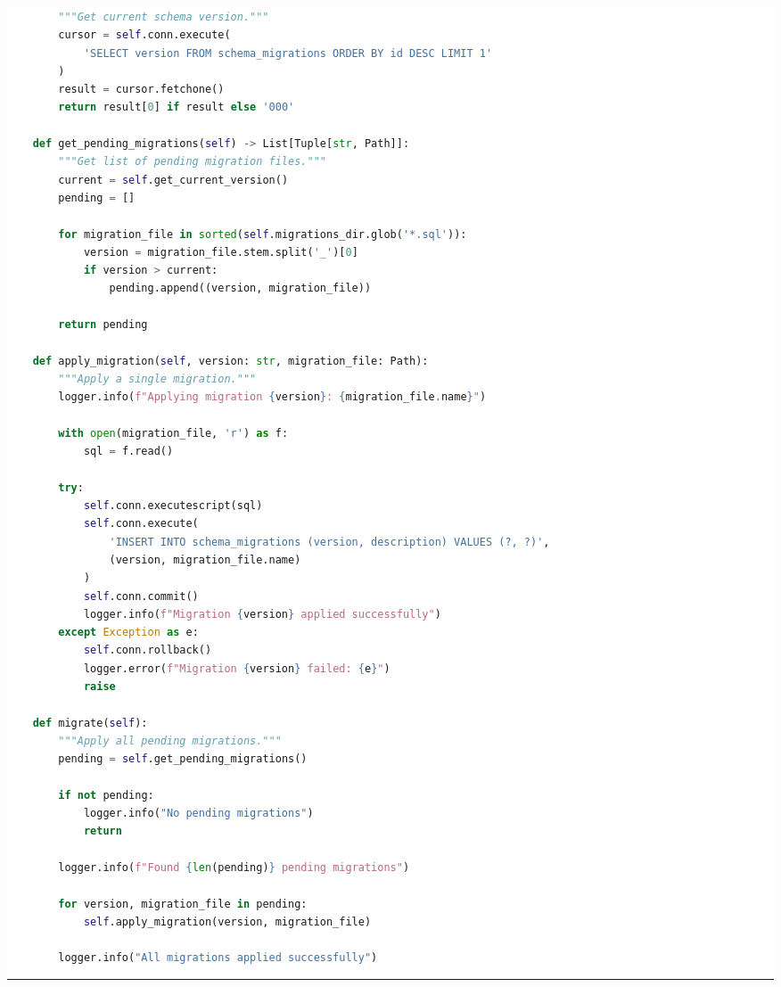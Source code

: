 ```python
        """Get current schema version."""
        cursor = self.conn.execute(
            'SELECT version FROM schema_migrations ORDER BY id DESC LIMIT 1'
        )
        result = cursor.fetchone()
        return result[0] if result else '000'
        
    def get_pending_migrations(self) -> List[Tuple[str, Path]]:
        """Get list of pending migration files."""
        current = self.get_current_version()
        pending = []
        
        for migration_file in sorted(self.migrations_dir.glob('*.sql')):
            version = migration_file.stem.split('_')[0]
            if version > current:
                pending.append((version, migration_file))
                
        return pending
        
    def apply_migration(self, version: str, migration_file: Path):
        """Apply a single migration."""
        logger.info(f"Applying migration {version}: {migration_file.name}")
        
        with open(migration_file, 'r') as f:
            sql = f.read()
            
        try:
            self.conn.executescript(sql)
            self.conn.execute(
                'INSERT INTO schema_migrations (version, description) VALUES (?, ?)',
                (version, migration_file.name)
            )
            self.conn.commit()
            logger.info(f"Migration {version} applied successfully")
        except Exception as e:
            self.conn.rollback()
            logger.error(f"Migration {version} failed: {e}")
            raise
            
    def migrate(self):
        """Apply all pending migrations."""
        pending = self.get_pending_migrations()
        
        if not pending:
            logger.info("No pending migrations")
            return
            
        logger.info(f"Found {len(pending)} pending migrations")
        
        for version, migration_file in pending:
            self.apply_migration(version, migration_file)
            
        logger.info("All migrations applied successfully")
```

---